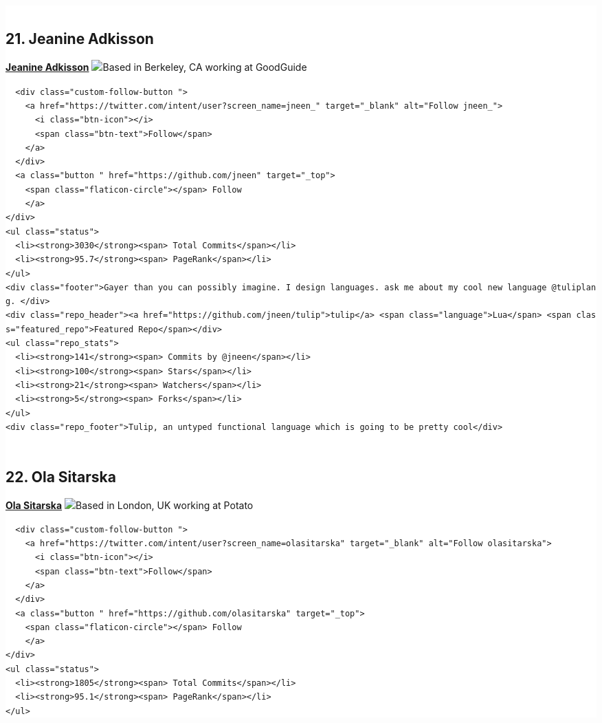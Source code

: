 </div>
<div style="height: 5px"></div>

<div style="height: 45px;"><h2>21. Jeanine Adkisson</h2></div>    
<div id="user-card">
  <div class="github-card user-card">
    <div class="header">
      <a class="avatar" href="https://github.com/jneen" target="_top"><strong>Jeanine Adkisson</strong></a>
      <img src="http://pbs.twimg.com/profile_images/644948567065407488/89jFclLW_normal.jpg"><span class="location">Based in Berkeley, CA working at GoodGuide</span></span>

      <div class="custom-follow-button ">
        <a href="https://twitter.com/intent/user?screen_name=jneen_" target="_blank" alt="Follow jneen_">
          <i class="btn-icon"></i>
          <span class="btn-text">Follow</span>
        </a>
      </div>
      <a class="button " href="https://github.com/jneen" target="_top">
        <span class="flaticon-circle"></span> Follow
        </a>
    </div>
    <ul class="status">
      <li><strong>3030</strong><span> Total Commits</span></li>
      <li><strong>95.7</strong><span> PageRank</span></li>
    </ul>
    <div class="footer">Gayer than you can possibly imagine. I design languages. ask me about my cool new language @tuliplang. </div>
    <div class="repo_header"><a href="https://github.com/jneen/tulip">tulip</a> <span class="language">Lua</span> <span class="featured_repo">Featured Repo</span></div>
    <ul class="repo_stats">
      <li><strong>141</strong><span> Commits by @jneen</span></li>
      <li><strong>100</strong><span> Stars</span></li>
      <li><strong>21</strong><span> Watchers</span></li>
      <li><strong>5</strong><span> Forks</span></li>
    </ul>
    <div class="repo_footer">Tulip, an untyped functional language which is going to be pretty cool</div>
  </div>
</div>
<div style="height: 5px"></div>

<div style="height: 45px;"><h2>22. Ola Sitarska</h2></div>    
<div id="user-card">
  <div class="github-card user-card">
    <div class="header">
      <a class="avatar" href="https://github.com/olasitarska" target="_top"><strong>Ola Sitarska</strong></a>
      <img src="http://pbs.twimg.com/profile_images/702193549945622529/0do9Fuh__normal.jpg"><span class="location">Based in London, UK working at Potato</span></span>

      <div class="custom-follow-button ">
        <a href="https://twitter.com/intent/user?screen_name=olasitarska" target="_blank" alt="Follow olasitarska">
          <i class="btn-icon"></i>
          <span class="btn-text">Follow</span>
        </a>
      </div>
      <a class="button " href="https://github.com/olasitarska" target="_top">
        <span class="flaticon-circle"></span> Follow
        </a>
    </div>
    <ul class="status">
      <li><strong>1805</strong><span> Total Commits</span></li>
      <li><strong>95.1</strong><span> PageRank</span></li>
    </ul>